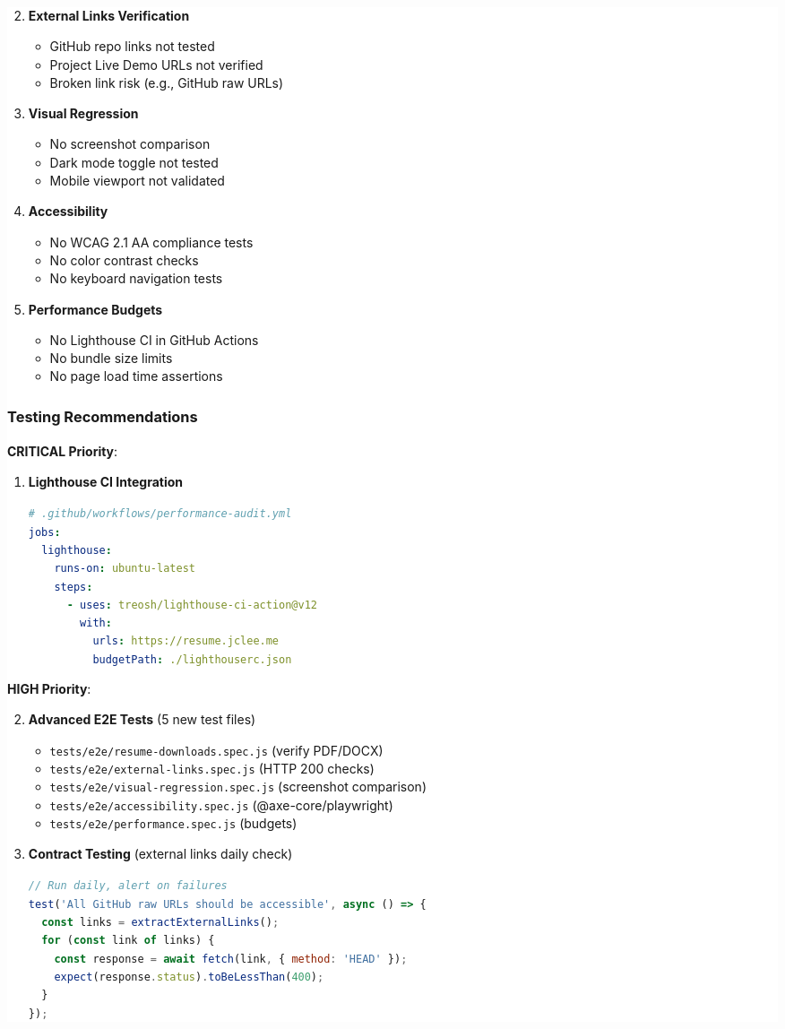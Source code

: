2. **External Links Verification**
   - GitHub repo links not tested
   - Project Live Demo URLs not verified
   - Broken link risk (e.g., GitHub raw URLs)

3. **Visual Regression**
   - No screenshot comparison
   - Dark mode toggle not tested
   - Mobile viewport not validated

4. **Accessibility**
   - No WCAG 2.1 AA compliance tests
   - No color contrast checks
   - No keyboard navigation tests

5. **Performance Budgets**
   - No Lighthouse CI in GitHub Actions
   - No bundle size limits
   - No page load time assertions

### Testing Recommendations

**CRITICAL Priority**:

1. **Lighthouse CI Integration**
   ```yaml
   # .github/workflows/performance-audit.yml
   jobs:
     lighthouse:
       runs-on: ubuntu-latest
       steps:
         - uses: treosh/lighthouse-ci-action@v12
           with:
             urls: https://resume.jclee.me
             budgetPath: ./lighthouserc.json
   ```

**HIGH Priority**:

2. **Advanced E2E Tests** (5 new test files)
   - `tests/e2e/resume-downloads.spec.js` (verify PDF/DOCX)
   - `tests/e2e/external-links.spec.js` (HTTP 200 checks)
   - `tests/e2e/visual-regression.spec.js` (screenshot comparison)
   - `tests/e2e/accessibility.spec.js` (@axe-core/playwright)
   - `tests/e2e/performance.spec.js` (budgets)

3. **Contract Testing** (external links daily check)
   ```javascript
   // Run daily, alert on failures
   test('All GitHub raw URLs should be accessible', async () => {
     const links = extractExternalLinks();
     for (const link of links) {
       const response = await fetch(link, { method: 'HEAD' });
       expect(response.status).toBeLessThan(400);
     }
   });
   ```
